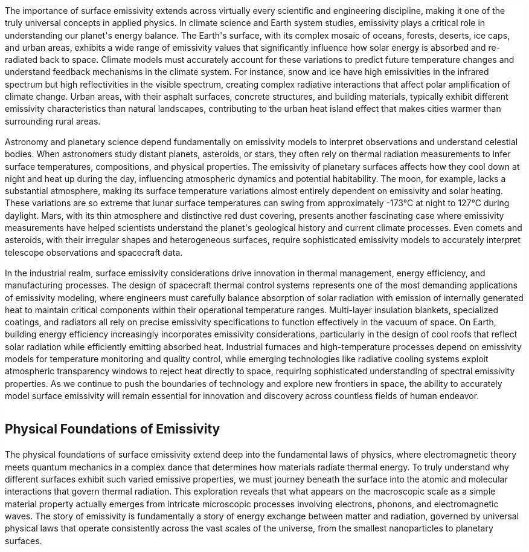 The importance of surface emissivity extends across virtually every scientific and engineering discipline, making it one of the truly universal concepts in applied physics. In climate science and Earth system studies, emissivity plays a critical role in understanding our planet's energy balance. The Earth's surface, with its complex mosaic of oceans, forests, deserts, ice caps, and urban areas, exhibits a wide range of emissivity values that significantly influence how solar energy is absorbed and re-radiated back to space. Climate models must accurately account for these variations to predict future temperature changes and understand feedback mechanisms in the climate system. For instance, snow and ice have high emissivities in the infrared spectrum but high reflectivities in the visible spectrum, creating complex radiative interactions that affect polar amplification of climate change. Urban areas, with their asphalt surfaces, concrete structures, and building materials, typically exhibit different emissivity characteristics than natural landscapes, contributing to the urban heat island effect that makes cities warmer than surrounding rural areas.

Astronomy and planetary science depend fundamentally on emissivity models to interpret observations and understand celestial bodies. When astronomers study distant planets, asteroids, or stars, they often rely on thermal radiation measurements to infer surface temperatures, compositions, and physical properties. The emissivity of planetary surfaces affects how they cool down at night and heat up during the day, influencing atmospheric dynamics and potential habitability. The moon, for example, lacks a substantial atmosphere, making its surface temperature variations almost entirely dependent on emissivity and solar heating. These variations are so extreme that lunar surface temperatures can swing from approximately -173°C at night to 127°C during daylight. Mars, with its thin atmosphere and distinctive red dust covering, presents another fascinating case where emissivity measurements have helped scientists understand the planet's geological history and current climate processes. Even comets and asteroids, with their irregular shapes and heterogeneous surfaces, require sophisticated emissivity models to accurately interpret telescope observations and spacecraft data.

In the industrial realm, surface emissivity considerations drive innovation in thermal management, energy efficiency, and manufacturing processes. The design of spacecraft thermal control systems represents one of the most demanding applications of emissivity modeling, where engineers must carefully balance absorption of solar radiation with emission of internally generated heat to maintain critical components within their operational temperature ranges. Multi-layer insulation blankets, specialized coatings, and radiators all rely on precise emissivity specifications to function effectively in the vacuum of space. On Earth, building energy efficiency increasingly incorporates emissivity considerations, particularly in the design of cool roofs that reflect solar radiation while efficiently emitting absorbed heat. Industrial furnaces and high-temperature processes depend on emissivity models for temperature monitoring and quality control, while emerging technologies like radiative cooling systems exploit atmospheric transparency windows to reject heat directly to space, requiring sophisticated understanding of spectral emissivity properties. As we continue to push the boundaries of technology and explore new frontiers in space, the ability to accurately model surface emissivity will remain essential for innovation and discovery across countless fields of human endeavor.

## Physical Foundations of Emissivity

The physical foundations of surface emissivity extend deep into the fundamental laws of physics, where electromagnetic theory meets quantum mechanics in a complex dance that determines how materials radiate thermal energy. To truly understand why different surfaces exhibit such varied emissive properties, we must journey beneath the surface into the atomic and molecular interactions that govern thermal radiation. This exploration reveals that what appears on the macroscopic scale as a simple material property actually emerges from intricate microscopic processes involving electrons, phonons, and electromagnetic waves. The story of emissivity is fundamentally a story of energy exchange between matter and radiation, governed by universal physical laws that operate consistently across the vast scales of the universe, from the smallest nanoparticles to planetary surfaces.
